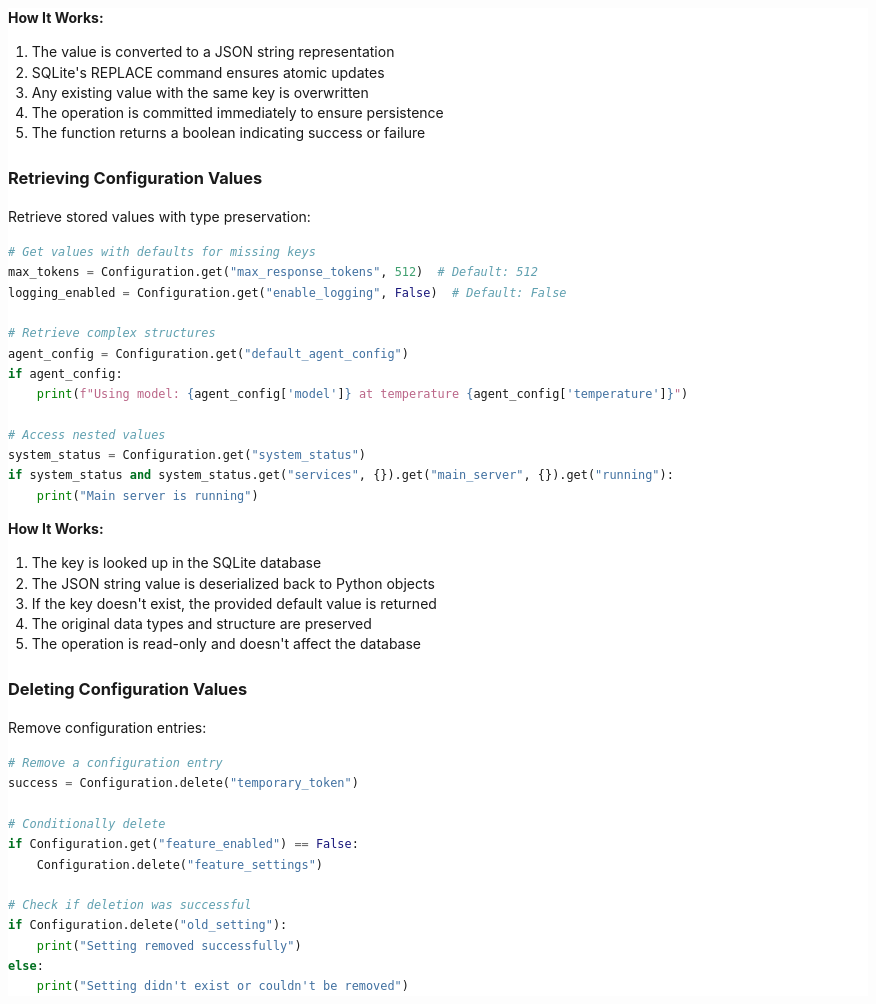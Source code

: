 **How It Works:**

1. The value is converted to a JSON string representation
2. SQLite's REPLACE command ensures atomic updates
3. Any existing value with the same key is overwritten
4. The operation is committed immediately to ensure persistence
5. The function returns a boolean indicating success or failure

### Retrieving Configuration Values

Retrieve stored values with type preservation:

```python
# Get values with defaults for missing keys
max_tokens = Configuration.get("max_response_tokens", 512)  # Default: 512
logging_enabled = Configuration.get("enable_logging", False)  # Default: False

# Retrieve complex structures
agent_config = Configuration.get("default_agent_config")
if agent_config:
    print(f"Using model: {agent_config['model']} at temperature {agent_config['temperature']}")
    
# Access nested values
system_status = Configuration.get("system_status")
if system_status and system_status.get("services", {}).get("main_server", {}).get("running"):
    print("Main server is running")
```

**How It Works:**

1. The key is looked up in the SQLite database
2. The JSON string value is deserialized back to Python objects
3. If the key doesn't exist, the provided default value is returned
4. The original data types and structure are preserved
5. The operation is read-only and doesn't affect the database

### Deleting Configuration Values

Remove configuration entries:

```python
# Remove a configuration entry
success = Configuration.delete("temporary_token")

# Conditionally delete
if Configuration.get("feature_enabled") == False:
    Configuration.delete("feature_settings")
    
# Check if deletion was successful
if Configuration.delete("old_setting"):
    print("Setting removed successfully")
else:
    print("Setting didn't exist or couldn't be removed")
```
